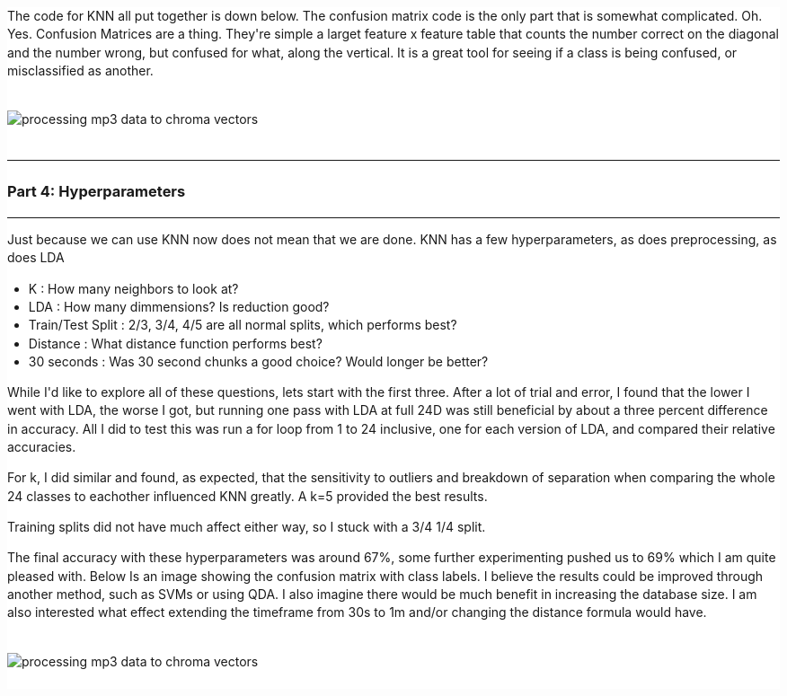 The code for KNN all put together is down below. The confusion matrix code is the only part that is somewhat complicated. Oh. Yes. Confusion Matrices are a thing. They're simple a larget feature x feature table that counts the number correct on the diagonal and the number wrong, but confused for what, along the vertical. It is a great tool for seeing if a class is being confused, or misclassified as another.

&nbsp;  
![processing mp3 data to chroma vectors](/keyImages/knn.png)  
&nbsp; 
- - -
### Part 4: Hyperparameters
- - -
Just because we can use KNN now does not mean that we are done. KNN has a few hyperparameters, as does preprocessing, as does LDA

* K : How many neighbors to look at?
* LDA : How many dimmensions? Is reduction good?
* Train/Test Split : 2/3, 3/4, 4/5 are all normal splits, which performs best?
* Distance : What distance function performs best?
* 30 seconds : Was 30 second chunks a good choice? Would longer be better?

While I'd like to explore all of these questions, lets start with the first three. After a lot of trial and error, I found that the lower I went with LDA, the worse I got, but running one pass with LDA at full 24D was still beneficial by about a three percent difference in accuracy. All I did to test this was run a for loop from 1 to 24 inclusive, one for each version of LDA, and compared their relative accuracies.  

For k, I did similar and found, as expected, that the sensitivity to outliers and breakdown of separation when comparing the whole 24 classes to eachother influenced KNN greatly. A k=5 provided the best results.  

 Training splits did not have much affect either way, so I stuck with a 3/4 1/4 split.  

 The final accuracy with these hyperparameters was around 67%, some further experimenting pushed us to 69% which I am quite pleased with. Below Is an image showing the confusion matrix with class labels. I believe the results could be improved through another method, such as SVMs or using QDA. I also imagine there would be much benefit in increasing the database size. I am also interested what effect extending the timeframe from 30s to 1m and/or changing the distance formula would have.  

&nbsp;  
![processing mp3 data to chroma vectors](/keyImages/confusion_matrix.png)  
&nbsp; 
